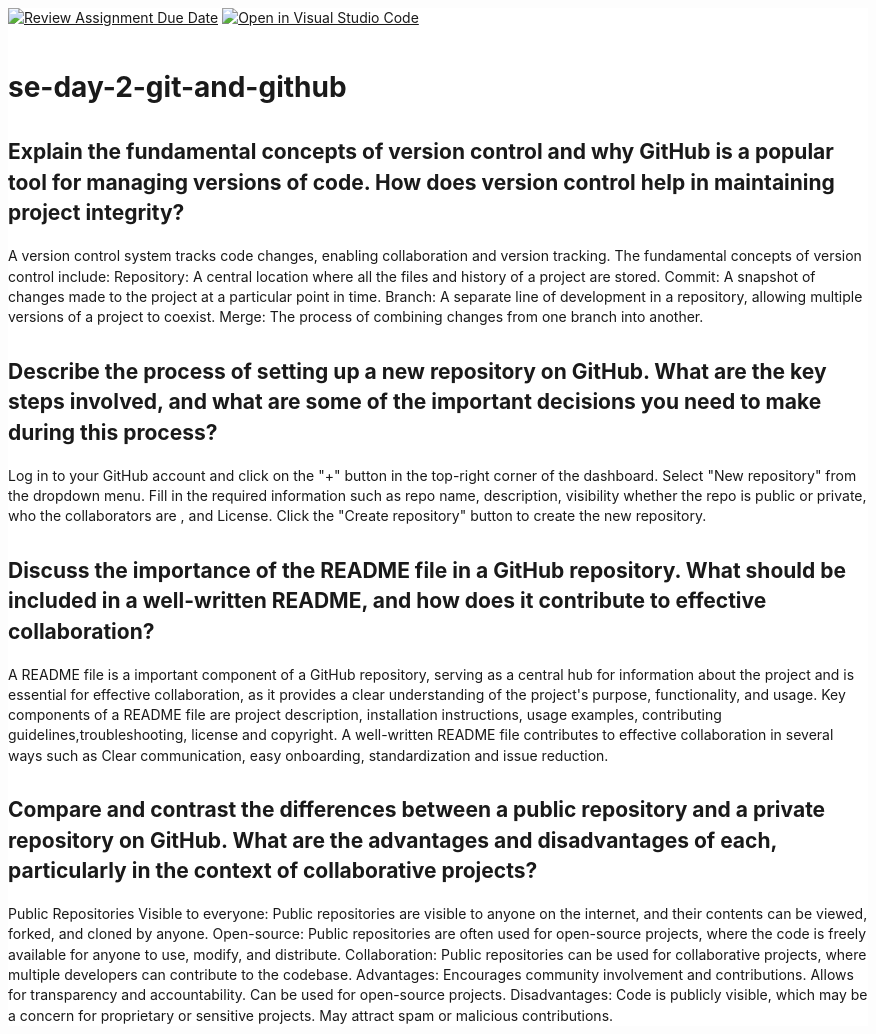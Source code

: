 [![Review Assignment Due Date](https://classroom.github.com/assets/deadline-readme-button-22041afd0340ce965d47ae6ef1cefeee28c7c493a6346c4f15d667ab976d596c.svg)](https://classroom.github.com/a/8wgCKhpZ)
[![Open in Visual Studio Code](https://classroom.github.com/assets/open-in-vscode-2e0aaae1b6195c2367325f4f02e2d04e9abb55f0b24a779b69b11b9e10269abc.svg)](https://classroom.github.com/online_ide?assignment_repo_id=18398126&assignment_repo_type=AssignmentRepo)
# se-day-2-git-and-github
## Explain the fundamental concepts of version control and why GitHub is a popular tool for managing versions of code. How does version control help in maintaining project integrity?
A version control system  tracks code changes, enabling collaboration and version tracking.
The fundamental concepts of version control include:
Repository: A central location where all the files and history of a project are stored.
Commit: A snapshot of changes made to the project at a particular point in time.
Branch: A separate line of development in a repository, allowing multiple versions of a project to coexist.
Merge: The process of combining changes from one branch into another.


## Describe the process of setting up a new repository on GitHub. What are the key steps involved, and what are some of the important decisions you need to make during this process?
Log in to your GitHub account and click on the "+" button in the top-right corner of the dashboard.
Select "New repository" from the dropdown menu.
Fill in the required information such as repo name, description, visibility whether the repo is public or private, who the collaborators are ,  and License.
Click the "Create repository" button to create the new repository.


## Discuss the importance of the README file in a GitHub repository. What should be included in a well-written README, and how does it contribute to effective collaboration?
A README file is a important component of a GitHub repository, serving as a central hub for information about the project and is essential for effective collaboration, as it provides a clear understanding of the project's purpose, functionality, and usage.
Key components of a README file are project description, installation instructions, usage examples, contributing guidelines,troubleshooting, license and copyright.
A well-written README file contributes to effective collaboration in several ways such as Clear communication, easy onboarding, standardization and issue reduction.

## Compare and contrast the differences between a public repository and a private repository on GitHub. What are the advantages and disadvantages of each, particularly in the context of collaborative projects?
Public Repositories
Visible to everyone: Public repositories are visible to anyone on the internet, and their contents can be viewed, forked, and cloned by anyone.
Open-source: Public repositories are often used for open-source projects, where the code is freely available for anyone to use, modify, and distribute.
Collaboration: Public repositories can be used for collaborative projects, where multiple developers can contribute to the codebase.
Advantages:
Encourages community involvement and contributions.
Allows for transparency and accountability.
Can be used for open-source projects.
Disadvantages:
Code is publicly visible, which may be a concern for proprietary or sensitive projects.
May attract spam or malicious contributions.